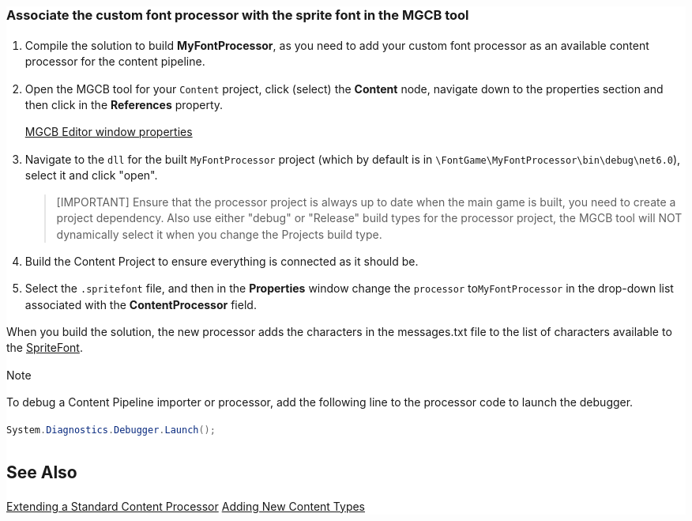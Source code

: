 ### Associate the custom font processor with the sprite font in the MGCB tool

1. Compile the solution to build **MyFontProcessor**, as you need to add your custom font processor as an available content processor for the content pipeline.

1. Open the MGCB tool for your `Content` project, click (select) the **Content** node, navigate down to the properties section and then click in the **References** property.

    [MGCB Editor window properties](./images/mgcb_editor_content_properties_referencesSelected.png)

1. Navigate to the `dll` for the built `MyFontProcessor` project (which by default is in `\FontGame\MyFontProcessor\bin\debug\net6.0`), select it and click "open".

    > [IMPORTANT]
    > Ensure that the processor project is always up to date when the main game is built, you need to create a project dependency.  Also use either "debug" or "Release" build types for the processor project, the MGCB tool will NOT dynamically select it when you change the Projects build type.

1. Build the Content Project to ensure everything is connected as it should be.

1. Select the `.spritefont` file, and then in the **Properties** window change the `processor` to`MyFontProcessor` in the drop-down list associated with the **ContentProcessor** field.

When you build the solution, the new processor adds the characters in the messages.txt file to the list of characters available to the [SpriteFont](xref:Microsoft.Xna.Framework.Graphics.SpriteFont).

> [!NOTE]
> To debug a Content Pipeline importer or processor, add the following line to the processor code to launch the debugger.
>
> ```csharp
> System.Diagnostics.Debugger.Launch();
> ```

## See Also

[Extending a Standard Content Processor](./HowTo_Extend_Processor.md)
[Adding New Content Types](../../whatis/Content_Pipeline/CP_Content_Advanced.md)
